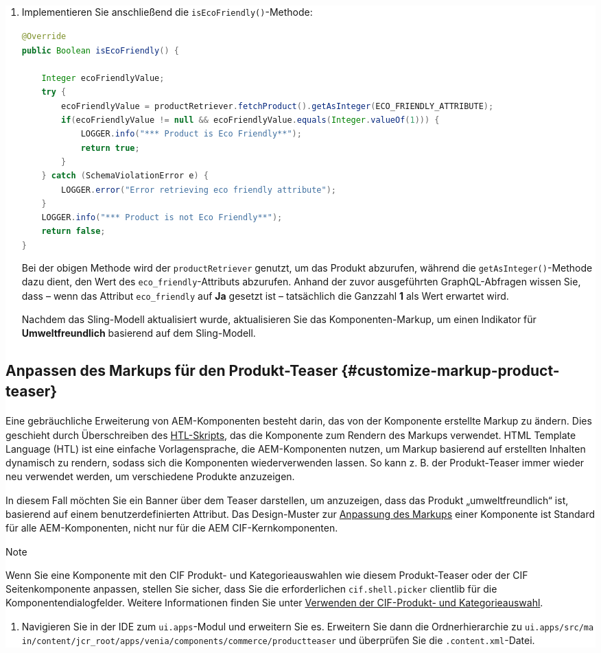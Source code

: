 1. Implementieren Sie anschließend die `isEcoFriendly()`-Methode:

   ```java
   @Override
   public Boolean isEcoFriendly() {
   
       Integer ecoFriendlyValue;
       try {
           ecoFriendlyValue = productRetriever.fetchProduct().getAsInteger(ECO_FRIENDLY_ATTRIBUTE);
           if(ecoFriendlyValue != null && ecoFriendlyValue.equals(Integer.valueOf(1))) {
               LOGGER.info("*** Product is Eco Friendly**");
               return true;
           }
       } catch (SchemaViolationError e) {
           LOGGER.error("Error retrieving eco friendly attribute");
       }
       LOGGER.info("*** Product is not Eco Friendly**");
       return false;
   }
   ```

   Bei der obigen Methode wird der `productRetriever` genutzt, um das Produkt abzurufen, während die `getAsInteger()`-Methode dazu dient, den Wert des `eco_friendly`-Attributs abzurufen. Anhand der zuvor ausgeführten GraphQL-Abfragen wissen Sie, dass – wenn das Attribut `eco_friendly` auf **Ja** gesetzt ist – tatsächlich die Ganzzahl **1** als Wert erwartet wird.

   Nachdem das Sling-Modell aktualisiert wurde, aktualisieren Sie das Komponenten-Markup, um einen Indikator für **Umweltfreundlich** basierend auf dem Sling-Modell.

## Anpassen des Markups für den Produkt-Teaser {#customize-markup-product-teaser}

Eine gebräuchliche Erweiterung von AEM-Komponenten besteht darin, das von der Komponente erstellte Markup zu ändern. Dies geschieht durch Überschreiben des [HTL-Skripts](https://experienceleague.adobe.com/docs/experience-manager-htl/content/overview.html?lang=de), das die Komponente zum Rendern des Markups verwendet. HTML Template Language (HTL) ist eine einfache Vorlagensprache, die AEM-Komponenten nutzen, um Markup basierend auf erstellten Inhalten dynamisch zu rendern, sodass sich die Komponenten wiederverwenden lassen. So kann z. B. der Produkt-Teaser immer wieder neu verwendet werden, um verschiedene Produkte anzuzeigen.

In diesem Fall möchten Sie ein Banner über dem Teaser darstellen, um anzuzeigen, dass das Produkt „umweltfreundlich“ ist, basierend auf einem benutzerdefinierten Attribut. Das Design-Muster zur [Anpassung des Markups](https://experienceleague.adobe.com/docs/experience-manager-core-components/using/developing/customizing.html?lang=de#customizing-the-markup) einer Komponente ist Standard für alle AEM-Komponenten, nicht nur für die AEM CIF-Kernkomponenten.

>[!NOTE]
>
>Wenn Sie eine Komponente mit den CIF Produkt- und Kategorieauswahlen wie diesem Produkt-Teaser oder der CIF Seitenkomponente anpassen, stellen Sie sicher, dass Sie die erforderlichen `cif.shell.picker` clientlib für die Komponentendialogfelder. Weitere Informationen finden Sie unter [Verwenden der CIF-Produkt- und Kategorieauswahl](use-cif-pickers.md).

1. Navigieren Sie in der IDE zum `ui.apps`-Modul und erweitern Sie es. Erweitern Sie dann die Ordnerhierarchie zu `ui.apps/src/main/content/jcr_root/apps/venia/components/commerce/productteaser` und überprüfen Sie die `.content.xml`-Datei.
